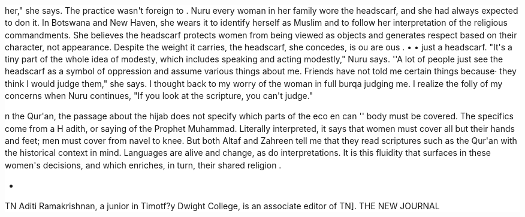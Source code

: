 her," she says. The practice wasn't foreign 
to . Nuru 
every woman in her family 
wore the headscarf, and she had always 
expected to don it. In Botswana and New 
Haven, she wears it to identify herself as 
Muslim and to follow her interpretation 
of the religious commandments. She 
believes the headscarf protects women 
from being viewed as objects and 
generates respect based on their character, 
not appearance. Despite the weight it 
carries, the headscarf, she concedes, is 
ou are 
ous . 
• • 
just a headscarf. "It's a tiny part of the 
whole idea of modesty, which includes 
speaking and acting modestly," Nuru says. 
''A lot of people just see the headscarf 
as a symbol of oppression and assume 
various things about me. Friends have not 
told me certain things because· they think 
I would judge them," she says. I thought 
back to my worry of the woman in full 
burqa judging me. I realize the folly of my 
concerns when Nuru continues, "If you 
look at the scripture, you can't judge." 

n the Qur'an, the passage about the 
hijab does not specify which parts of the 
eco 
en can 
'' 
body must be covered. The specifics come 
from a H adith, or saying of the Prophet 
Muhammad. Literally interpreted, it says 
that women must cover all but their hands 
and feet; men must cover from navel to 
knee. But both Altaf and Zahreen tell 
me that they read scriptures such as the 
Qur'an with the historical context in 
mind. Languages are alive and change, 
as do interpretations. It is this fluidity 
that surfaces in these women's decisions, 
and which enriches, in turn, their shared 
religion . 

-
TN 
Aditi Ramakrishnan, a junior in Timotf?y Dwight 
College, is an associate editor of TN]. 
THE NEW JOURNAL 
